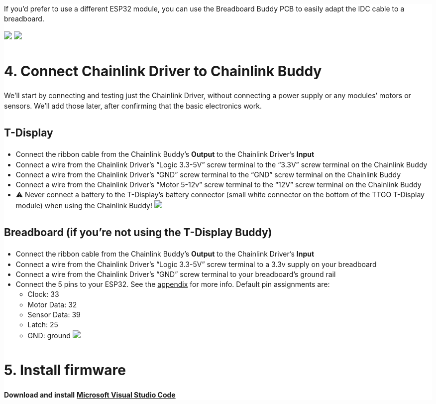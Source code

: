 If you’d prefer to use a different ESP32 module, you can use the Breadboard Buddy PCB to easily adapt the IDC cable to a breadboard.

![](https://paper-attachments.dropbox.com/s_BBABC117AF455DD9F0525297940CD25AF9A358008ED7FF73463824486BCF5E62_1637364835081_DSC_5006.jpg)
![](https://paper-attachments.dropbox.com/s_BBABC117AF455DD9F0525297940CD25AF9A358008ED7FF73463824486BCF5E62_1637364842028_DSC_5009_s.jpg)



# 4. Connect Chainlink Driver to Chainlink Buddy

We’ll start by connecting and testing just the Chainlink Driver, without connecting a power supply or any modules’ motors or sensors. We’ll add those later, after confirming that the basic electronics work.


## T-Display
- Connect the ribbon cable from the Chainlink Buddy’s **Output** to the Chainlink Driver’s **Input**
- Connect a wire from the Chainlink Driver’s “Logic 3.3-5V” screw terminal to the “3.3V” screw terminal on the Chainlink Buddy
- Connect a wire from the Chainlink Driver’s “GND” screw terminal to the “GND” screw terminal on the Chainlink Buddy
- Connect a wire from the Chainlink Driver’s “Motor 5-12v” screw terminal to the “12V” screw terminal on the Chainlink Buddy
- ⚠️  Never connect a battery to the T-Display’s battery connector (small white connector on the bottom of the TTGO T-Display module) when using the Chainlink Buddy! 
![](https://paper-attachments.dropbox.com/s_BBABC117AF455DD9F0525297940CD25AF9A358008ED7FF73463824486BCF5E62_1637365064613_PXL_20211118_023418663.jpg)

## Breadboard (if you’re not using the T-Display Buddy)
- Connect the ribbon cable from the Chainlink Buddy’s **Output** to the Chainlink Driver’s **Input**
- Connect a wire from the Chainlink Driver’s “Logic 3.3-5V” screw terminal to a 3.3v supply on your breadboard
- Connect a wire from the Chainlink Driver’s “GND” screw terminal to your breadboard’s ground rail
- Connect the 5 pins to your ESP32. See the [appendix](https://paper.dropbox.com/doc/Chainlink-Driver-v1.1-Electronics-User-Guide--BWhbqC5xa02TlskitjhIE95eAg-U0DAXrSxEoOhgSoRU39hq#:uid=376453206579860306500313&h2=Using-a-different-ESP32-module) for more info. Default pin assignments are:
    - Clock: 33
    - Motor Data: 32
    - Sensor Data: 39
    - Latch: 25
    - GND: ground
![](https://paper-attachments.dropbox.com/s_BBABC117AF455DD9F0525297940CD25AF9A358008ED7FF73463824486BCF5E62_1637364110536_DSC_5010.jpg)



# 5. Install firmware

**Download and install** [**Microsoft Visual Studio Code**](https://code.visualstudio.com/)
